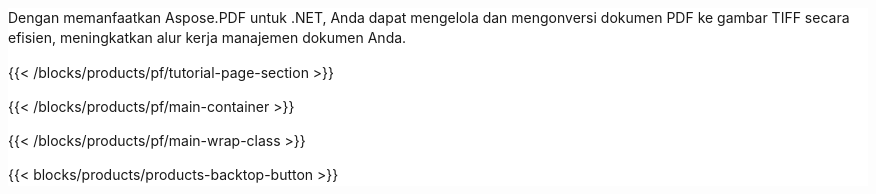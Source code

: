 Dengan memanfaatkan Aspose.PDF untuk .NET, Anda dapat mengelola dan mengonversi dokumen PDF ke gambar TIFF secara efisien, meningkatkan alur kerja manajemen dokumen Anda.

{{< /blocks/products/pf/tutorial-page-section >}}

{{< /blocks/products/pf/main-container >}}

{{< /blocks/products/pf/main-wrap-class >}}

{{< blocks/products/products-backtop-button >}}